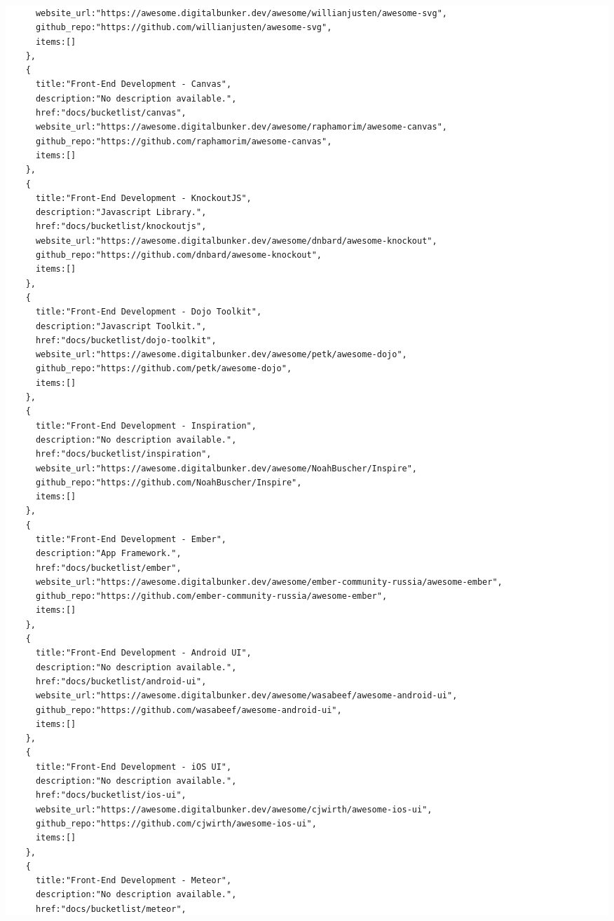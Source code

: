           website_url:"https://awesome.digitalbunker.dev/awesome/willianjusten/awesome-svg",
          github_repo:"https://github.com/willianjusten/awesome-svg",
          items:[]
        },
        {
          title:"Front-End Development - Canvas",
          description:"No description available.",
          href:"docs/bucketlist/canvas",
          website_url:"https://awesome.digitalbunker.dev/awesome/raphamorim/awesome-canvas",
          github_repo:"https://github.com/raphamorim/awesome-canvas",
          items:[]
        },
        {
          title:"Front-End Development - KnockoutJS",
          description:"Javascript Library.",
          href:"docs/bucketlist/knockoutjs",
          website_url:"https://awesome.digitalbunker.dev/awesome/dnbard/awesome-knockout",
          github_repo:"https://github.com/dnbard/awesome-knockout",
          items:[]
        },
        {
          title:"Front-End Development - Dojo Toolkit",
          description:"Javascript Toolkit.",
          href:"docs/bucketlist/dojo-toolkit",
          website_url:"https://awesome.digitalbunker.dev/awesome/petk/awesome-dojo",
          github_repo:"https://github.com/petk/awesome-dojo",
          items:[]
        },
        {
          title:"Front-End Development - Inspiration",
          description:"No description available.",
          href:"docs/bucketlist/inspiration",
          website_url:"https://awesome.digitalbunker.dev/awesome/NoahBuscher/Inspire",
          github_repo:"https://github.com/NoahBuscher/Inspire",
          items:[]
        },
        {
          title:"Front-End Development - Ember",
          description:"App Framework.",
          href:"docs/bucketlist/ember",
          website_url:"https://awesome.digitalbunker.dev/awesome/ember-community-russia/awesome-ember",
          github_repo:"https://github.com/ember-community-russia/awesome-ember",
          items:[]
        },
        {
          title:"Front-End Development - Android UI",
          description:"No description available.",
          href:"docs/bucketlist/android-ui",
          website_url:"https://awesome.digitalbunker.dev/awesome/wasabeef/awesome-android-ui",
          github_repo:"https://github.com/wasabeef/awesome-android-ui",
          items:[]
        },
        {
          title:"Front-End Development - iOS UI",
          description:"No description available.",
          href:"docs/bucketlist/ios-ui",
          website_url:"https://awesome.digitalbunker.dev/awesome/cjwirth/awesome-ios-ui",
          github_repo:"https://github.com/cjwirth/awesome-ios-ui",
          items:[]
        },
        {
          title:"Front-End Development - Meteor",
          description:"No description available.",
          href:"docs/bucketlist/meteor",